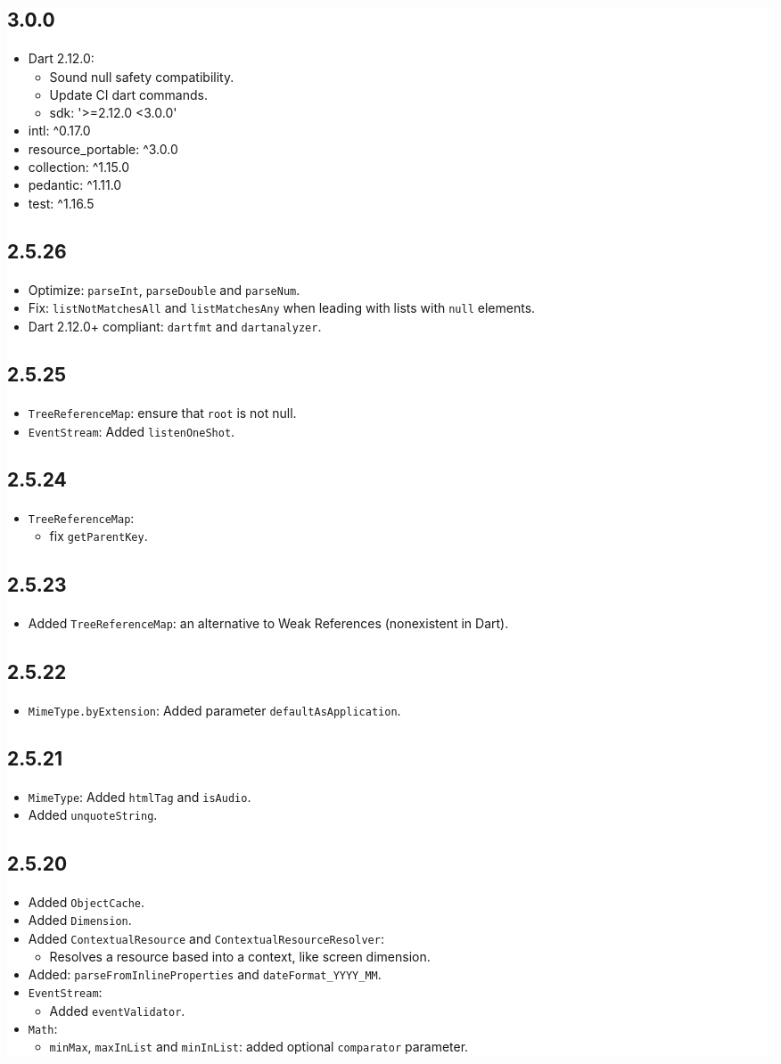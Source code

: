 ## 3.0.0

- Dart 2.12.0:
  - Sound null safety compatibility.
  - Update CI dart commands.
  - sdk: '>=2.12.0 <3.0.0'
- intl: ^0.17.0
- resource_portable: ^3.0.0
- collection: ^1.15.0
- pedantic: ^1.11.0
- test: ^1.16.5

## 2.5.26

- Optimize: `parseInt`, `parseDouble` and `parseNum`.
- Fix: `listNotMatchesAll` and `listMatchesAny` when leading with lists with `null` elements. 
- Dart 2.12.0+ compliant: `dartfmt` and `dartanalyzer`.

## 2.5.25

- `TreeReferenceMap`: ensure that `root` is not null.
- `EventStream`: Added `listenOneShot`.

## 2.5.24

- `TreeReferenceMap`:
  - fix `getParentKey`.

## 2.5.23

- Added `TreeReferenceMap`: an alternative to Weak References (nonexistent in Dart).

## 2.5.22

- `MimeType.byExtension`: Added parameter `defaultAsApplication`.

## 2.5.21

- `MimeType`: Added `htmlTag` and `isAudio`.
- Added `unquoteString`.

## 2.5.20
 
- Added `ObjectCache`.
- Added `Dimension`.
- Added `ContextualResource` and `ContextualResourceResolver`:
  - Resolves a resource based into a context, like screen dimension.
- Added: `parseFromInlineProperties` and `dateFormat_YYYY_MM`.
- `EventStream`:
  - Added `eventValidator`.
- `Math`: 
  - `minMax`, `maxInList` and `minInList`: added optional `comparator` parameter.
